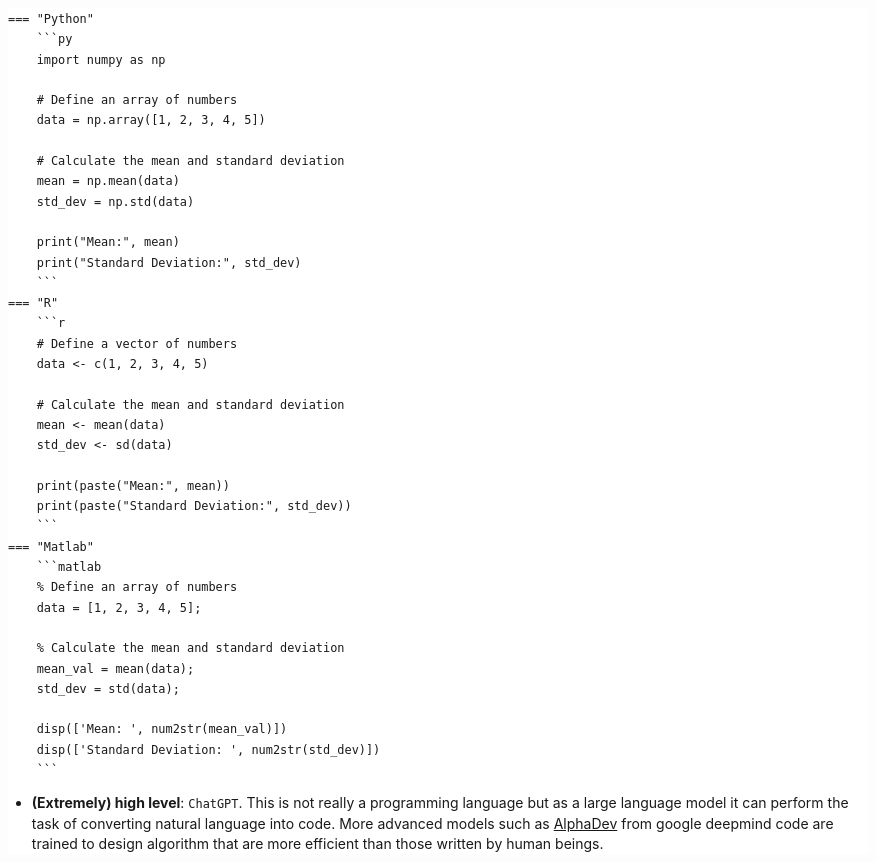     === "Python"
        ```py
        import numpy as np
        
        # Define an array of numbers
        data = np.array([1, 2, 3, 4, 5])
        
        # Calculate the mean and standard deviation
        mean = np.mean(data)
        std_dev = np.std(data)
        
        print("Mean:", mean)
        print("Standard Deviation:", std_dev)
        ```
    === "R"
        ```r
        # Define a vector of numbers
        data <- c(1, 2, 3, 4, 5)
        
        # Calculate the mean and standard deviation
        mean <- mean(data)
        std_dev <- sd(data)
        
        print(paste("Mean:", mean))
        print(paste("Standard Deviation:", std_dev))
        ```
    === "Matlab"
        ```matlab
        % Define an array of numbers
        data = [1, 2, 3, 4, 5];
        
        % Calculate the mean and standard deviation
        mean_val = mean(data);
        std_dev = std(data);
        
        disp(['Mean: ', num2str(mean_val)])
        disp(['Standard Deviation: ', num2str(std_dev)])
        ```

* **(Extremely) high level**:
    `ChatGPT`.
    This is not really a programming language but as a large language model it can perform the task of converting natural language into code.
    More advanced models such as [AlphaDev](https://deepmind.google/discover/blog/alphadev-discovers-faster-sorting-algorithms/) from google deepmind code are trained to design algorithm that are more efficient than those written by human beings.